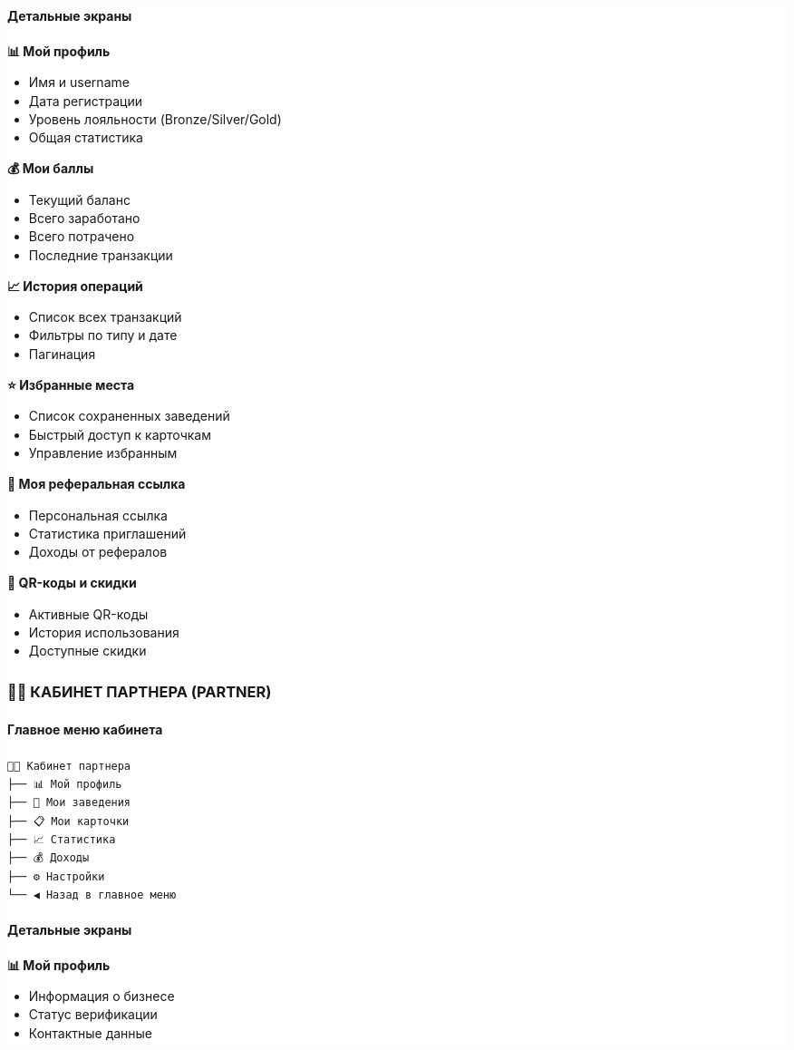 #### Детальные экраны

**📊 Мой профиль**
- Имя и username
- Дата регистрации
- Уровень лояльности (Bronze/Silver/Gold)
- Общая статистика

**💰 Мои баллы**
- Текущий баланс
- Всего заработано
- Всего потрачено
- Последние транзакции

**📈 История операций**
- Список всех транзакций
- Фильтры по типу и дате
- Пагинация

**⭐ Избранные места**
- Список сохраненных заведений
- Быстрый доступ к карточкам
- Управление избранным

**🔗 Моя реферальная ссылка**
- Персональная ссылка
- Статистика приглашений
- Доходы от рефералов

**📱 QR-коды и скидки**
- Активные QR-коды
- История использования
- Доступные скидки

### 👨‍💼 КАБИНЕТ ПАРТНЕРА (PARTNER)

#### Главное меню кабинета
```
👨‍💼 Кабинет партнера
├── 📊 Мой профиль
├── 🏢 Мои заведения
├── 📋 Мои карточки
├── 📈 Статистика
├── 💰 Доходы
├── ⚙️ Настройки
└── ◀️ Назад в главное меню
```

#### Детальные экраны

**📊 Мой профиль**
- Информация о бизнесе
- Статус верификации
- Контактные данные
